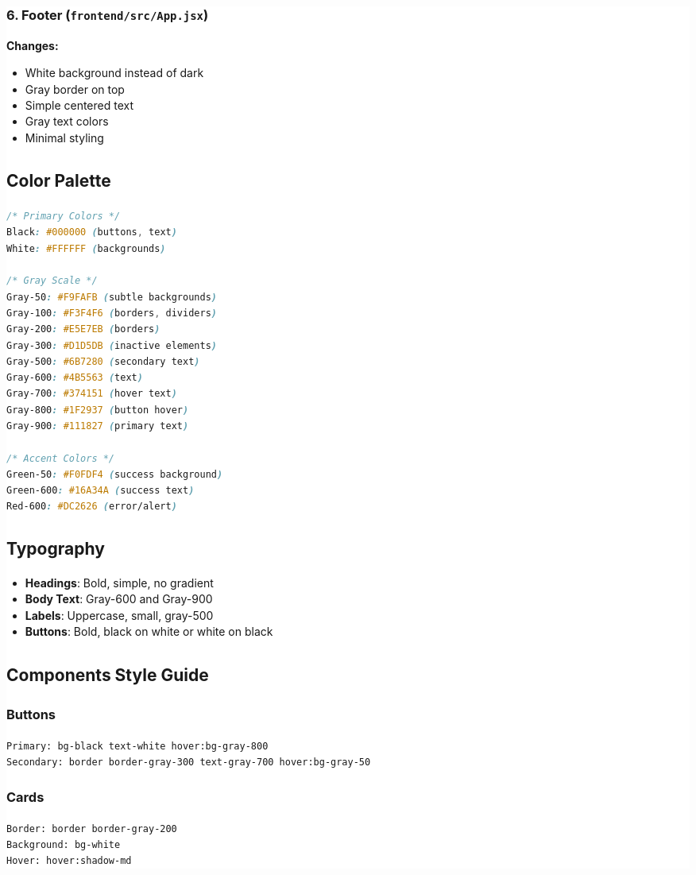 ### 6. **Footer** (`frontend/src/App.jsx`)

**Changes:**
- White background instead of dark
- Gray border on top
- Simple centered text
- Gray text colors
- Minimal styling

## Color Palette

```css
/* Primary Colors */
Black: #000000 (buttons, text)
White: #FFFFFF (backgrounds)

/* Gray Scale */
Gray-50: #F9FAFB (subtle backgrounds)
Gray-100: #F3F4F6 (borders, dividers)
Gray-200: #E5E7EB (borders)
Gray-300: #D1D5DB (inactive elements)
Gray-500: #6B7280 (secondary text)
Gray-600: #4B5563 (text)
Gray-700: #374151 (hover text)
Gray-800: #1F2937 (button hover)
Gray-900: #111827 (primary text)

/* Accent Colors */
Green-50: #F0FDF4 (success background)
Green-600: #16A34A (success text)
Red-600: #DC2626 (error/alert)
```

## Typography

- **Headings**: Bold, simple, no gradient
- **Body Text**: Gray-600 and Gray-900
- **Labels**: Uppercase, small, gray-500
- **Buttons**: Bold, black on white or white on black

## Components Style Guide

### Buttons
```
Primary: bg-black text-white hover:bg-gray-800
Secondary: border border-gray-300 text-gray-700 hover:bg-gray-50
```

### Cards
```
Border: border border-gray-200
Background: bg-white
Hover: hover:shadow-md
```
